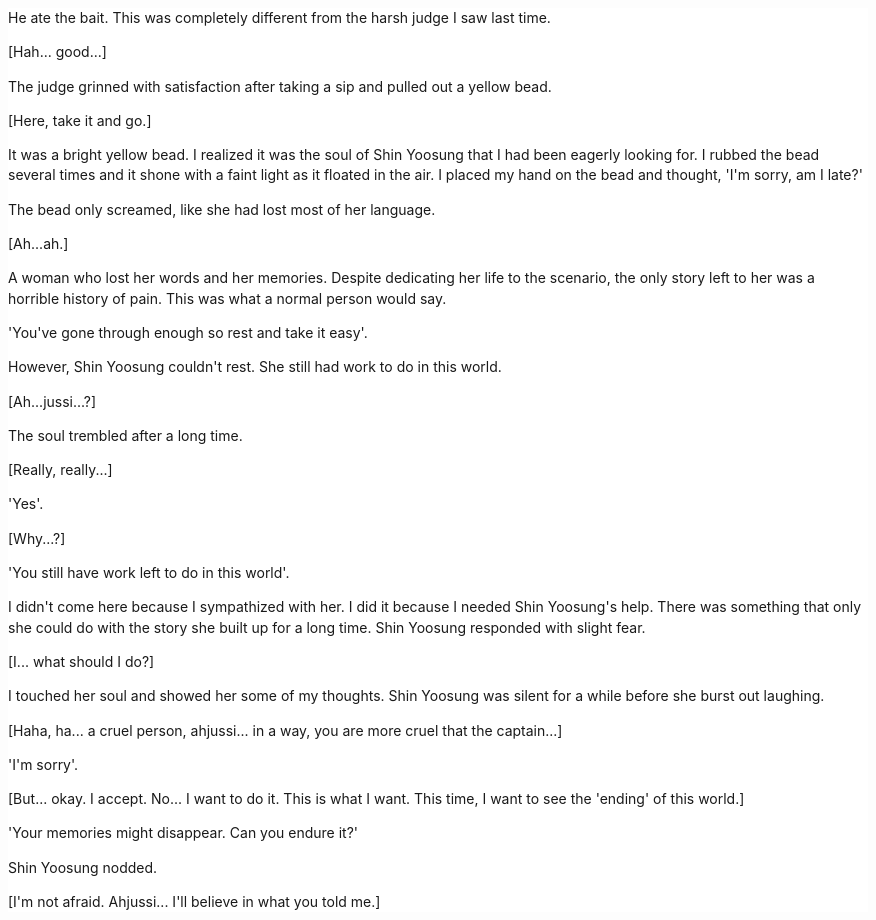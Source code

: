 He ate the bait. This was completely different from the harsh judge I saw last
time.

\[Hah... good...\]

The judge grinned with satisfaction after taking a sip and pulled out a yellow
bead.

\[Here, take it and go.\]

It was a bright yellow bead. I realized it was the soul of Shin Yoosung that I
had been eagerly looking for. I rubbed the bead several times and it shone
with a faint light as it floated in the air. I placed my hand on the bead and
thought, 'I'm sorry, am I late?'

The bead only screamed, like she had lost most of her language.

\[Ah...ah.\]

A woman who lost her words and her memories. Despite dedicating her life to
the scenario, the only story left to her was a horrible history of pain. This
was what a normal person would say.

'You've gone through enough so rest and take it easy'.

However, Shin Yoosung couldn't rest. She still had work to do in this world.

\[Ah...jussi...?\]

The soul trembled after a long time.

\[Really, really...\]

'Yes'.

\[Why...?\]

'You still have work left to do in this world'.

I didn't come here because I sympathized with her. I did it because I needed
Shin Yoosung's help. There was something that only she could do with the story
she built up for a long time. Shin Yoosung responded with slight fear.

\[I... what should I do?\]

I touched her soul and showed her some of my thoughts. Shin Yoosung was silent
for a while before she burst out laughing.

\[Haha, ha... a cruel person, ahjussi... in a way, you are more cruel that the
captain...\]

'I'm sorry'.

\[But... okay. I accept. No... I want to do it. This is what I want. This time, I
want to see the 'ending' of this world.\]

'Your memories might disappear. Can you endure it?'

Shin Yoosung nodded.

\[I'm not afraid. Ahjussi... I'll believe in what you told me.\]
